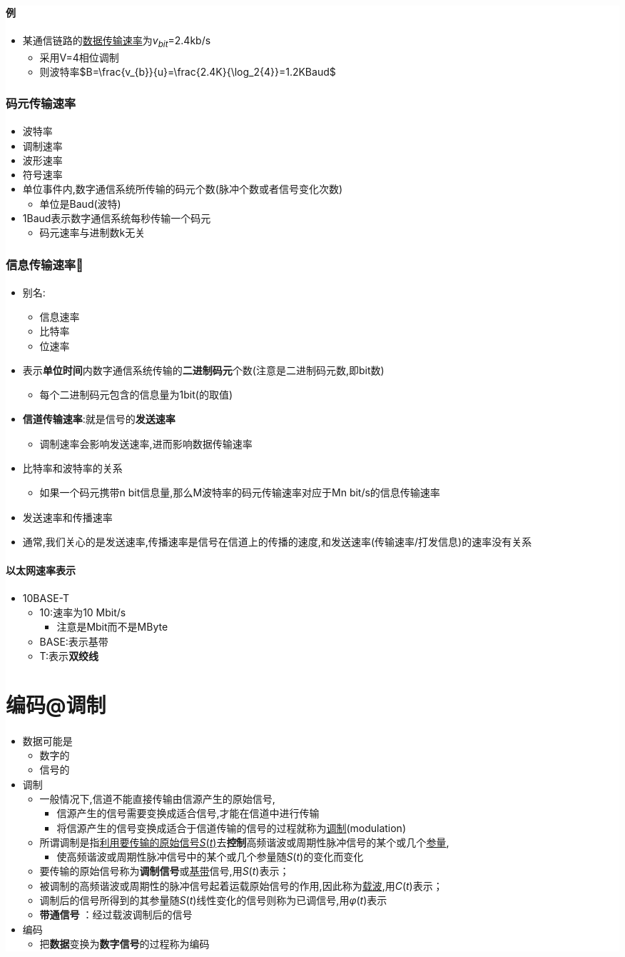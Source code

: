 #### 例

- 某通信链路的<u>数据传输速率</u>为$v_{bit}$=2.4kb/s
  - 采用V=4相位调制
  - 则波特率$B=\frac{v_{b}}{u}=\frac{2.4K}{\log_2{4}}=1.2KBaud$

### 码元传输速率

- 波特率
- 调制速率
- 波形速率
- 符号速率
- 单位事件内,数字通信系统所传输的码元个数(脉冲个数或者信号变化次数)
  - 单位是Baud(波特)
- 1Baud表示数字通信系统每秒传输一个码元
  - 码元速率与进制数k无关

### 信息传输速率🎈

- 别名:
  - 信息速率
  - 比特率
  - 位速率
  
- 表示**单位时间**内数字通信系统传输的**二进制码元**个数(注意是二进制码元数,即bit数)
  - 每个二进制码元包含的信息量为1bit(的取值)

- **信道传输速率**:就是信号的**发送速率**
  - 调制速率会影响发送速率,进而影响数据传输速率

- 比特率和波特率的关系
  - 如果一个码元携带n bit信息量,那么M波特率的码元传输速率对应于Mn bit/s的信息传输速率
- 发送速率和传播速率
- 通常,我们关心的是发送速率,传播速率是信号在信道上的传播的速度,和发送速率(传输速率/打发信息)的速率没有关系

#### 以太网速率表示

- 10BASE-T
  - 10:速率为10 Mbit/s
    - 注意是Mbit而不是MByte
  - BASE:表示基带
  - T:表示**双绞线**

# 编码@调制

- 数据可能是
  - 数字的
  - 信号的
- 调制
  - 一般情况下,信道不能直接传输由信源产生的原始信号,
    - 信源产生的信号需要变换成适合信号,才能在信道中进行传输 
    - 将信源产生的信号变换成适合于信道传输的信号的过程就称为[调制](https://baike.baidu.com/item/调制?fromModule=lemma_inlink)(modulation)
  - 所谓调制是指<u>利用要传输的原始信号*S*(*t*)</u>去**控制**高频谐波或周期性脉冲信号的某个或几个[参量](https://baike.baidu.com/item/参量?fromModule=lemma_inlink),
    - 使高频谐波或周期性脉冲信号中的某个或几个参量随*S*(*t*)的变化而变化 
  - 要传输的原始信号称为**调制信号**或[基带](https://baike.baidu.com/item/基带?fromModule=lemma_inlink)信号,用*S*(*t*)表示；
  - 被调制的高频谐波或周期性的脉冲信号起着运载原始信号的作用,因此称为[载波](https://baike.baidu.com/item/载波?fromModule=lemma_inlink),用*C*(*t*)表示；
  - 调制后的信号所得到的其参量随*S*(*t*)线性变化的信号则称为已调信号,用$\varphi(t)$表示
  - **带通信号** ：经过载波调制后的信号
- 编码
  - 把**数据**变换为**数字信号**的过程称为编码
